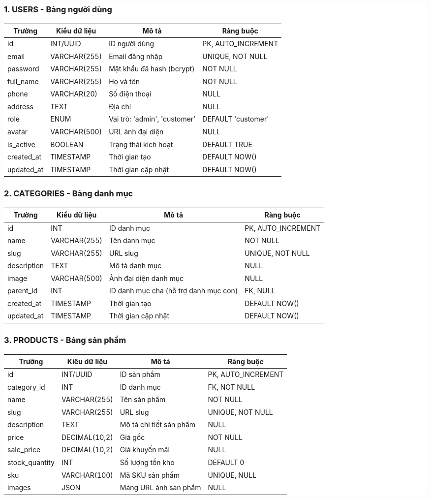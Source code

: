 ### 1. **USERS** - Bảng người dùng

| Trường       | Kiểu dữ liệu    | Mô tả                                    | Ràng buộc            |
|--------------|----------------|------------------------------------------|----------------------|
| id           | INT/UUID       | ID người dùng                            | PK, AUTO_INCREMENT   |
| email        | VARCHAR(255)   | Email đăng nhập                          | UNIQUE, NOT NULL     |
| password     | VARCHAR(255)   | Mật khẩu đã hash (bcrypt)                | NOT NULL             |
| full_name    | VARCHAR(255)   | Họ và tên                                | NOT NULL             |
| phone        | VARCHAR(20)    | Số điện thoại                            | NULL                 |
| address      | TEXT           | Địa chỉ                                  | NULL                 |
| role         | ENUM           | Vai trò: 'admin', 'customer'             | DEFAULT 'customer'   |
| avatar       | VARCHAR(500)   | URL ảnh đại diện                         | NULL                 |
| is_active    | BOOLEAN        | Trạng thái kích hoạt                     | DEFAULT TRUE         |
| created_at   | TIMESTAMP      | Thời gian tạo                            | DEFAULT NOW()        |
| updated_at   | TIMESTAMP      | Thời gian cập nhật                       | DEFAULT NOW()        |

### 2. **CATEGORIES** - Bảng danh mục

| Trường       | Kiểu dữ liệu    | Mô tả                                    | Ràng buộc            |
|--------------|----------------|------------------------------------------|----------------------|
| id           | INT            | ID danh mục                              | PK, AUTO_INCREMENT   |
| name         | VARCHAR(255)   | Tên danh mục                             | NOT NULL             |
| slug         | VARCHAR(255)   | URL slug                                 | UNIQUE, NOT NULL     |
| description  | TEXT           | Mô tả danh mục                           | NULL                 |
| image        | VARCHAR(500)   | Ảnh đại diện danh mục                    | NULL                 |
| parent_id    | INT            | ID danh mục cha (hỗ trợ danh mục con)    | FK, NULL             |
| created_at   | TIMESTAMP      | Thời gian tạo                            | DEFAULT NOW()        |
| updated_at   | TIMESTAMP      | Thời gian cập nhật                       | DEFAULT NOW()        |

### 3. **PRODUCTS** - Bảng sản phẩm

| Trường            | Kiểu dữ liệu    | Mô tả                                    | Ràng buộc            |
|-------------------|----------------|------------------------------------------|----------------------|
| id                | INT/UUID       | ID sản phẩm                              | PK, AUTO_INCREMENT   |
| category_id       | INT            | ID danh mục                              | FK, NOT NULL         |
| name              | VARCHAR(255)   | Tên sản phẩm                             | NOT NULL             |
| slug              | VARCHAR(255)   | URL slug                                 | UNIQUE, NOT NULL     |
| description       | TEXT           | Mô tả chi tiết sản phẩm                  | NULL                 |
| price             | DECIMAL(10,2)  | Giá gốc                                  | NOT NULL             |
| sale_price        | DECIMAL(10,2)  | Giá khuyến mãi                           | NULL                 |
| stock_quantity    | INT            | Số lượng tồn kho                         | DEFAULT 0            |
| sku               | VARCHAR(100)   | Mã SKU sản phẩm                          | UNIQUE, NULL         |
| images            | JSON           | Mảng URL ảnh sản phẩm                    | NULL                 |